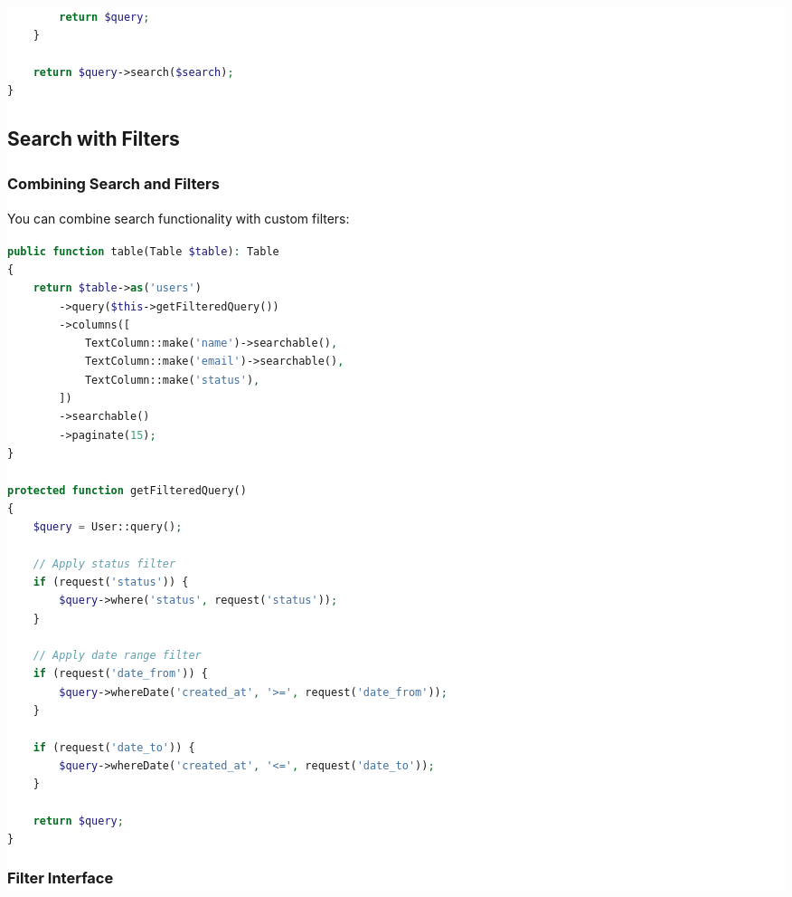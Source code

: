 ```php
        return $query;
    }
    
    return $query->search($search);
}
```

## Search with Filters

### Combining Search and Filters

You can combine search functionality with custom filters:

```php
public function table(Table $table): Table
{
    return $table->as('users')
        ->query($this->getFilteredQuery())
        ->columns([
            TextColumn::make('name')->searchable(),
            TextColumn::make('email')->searchable(),
            TextColumn::make('status'),
        ])
        ->searchable()
        ->paginate(15);
}

protected function getFilteredQuery()
{
    $query = User::query();
    
    // Apply status filter
    if (request('status')) {
        $query->where('status', request('status'));
    }
    
    // Apply date range filter
    if (request('date_from')) {
        $query->whereDate('created_at', '>=', request('date_from'));
    }
    
    if (request('date_to')) {
        $query->whereDate('created_at', '<=', request('date_to'));
    }
    
    return $query;
}
```

### Filter Interface
